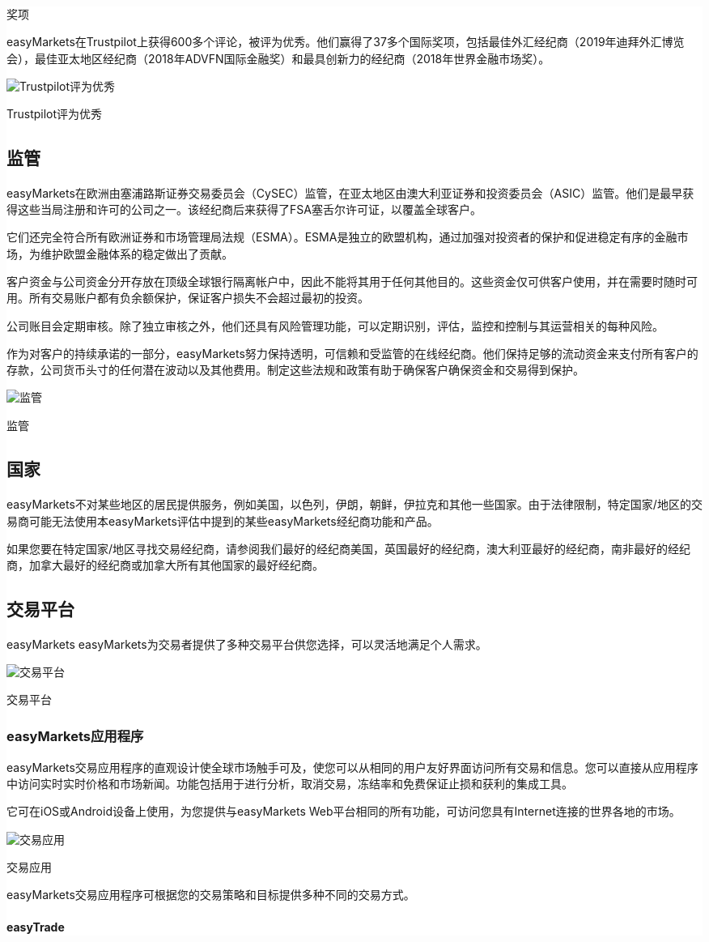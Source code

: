 奖项

easyMarkets在Trustpilot上获得600多个评论，被评为优秀。他们赢得了37多个国际奖项，包括最佳外汇经纪商（2019年迪拜外汇博览会），最佳亚太地区经纪商（2018年ADVFN国际金融奖）和最具创新力的经纪商（2018年世界金融市场奖）。

![Trustpilot评为优秀](https://cdn.fendou.la/funstoutiao/2020/11/easyMarkets-Trustpilot-Rated-Excellent-1024x216.png "Trustpilot评为优秀")

Trustpilot评为优秀

## 监管

easyMarkets在欧洲由塞浦路斯证券交易委员会（CySEC）监管，在亚太地区由澳大利亚证券和投资委员会（ASIC）监管。他们是最早获得这些当局注册和许可的公司之一。该经纪商后来获得了FSA塞舌尔许可证，以覆盖全球客户。

它们还完全符合所有欧洲证券和市场管理局法规（ESMA）。ESMA是独立的欧盟机构，通过加强对投资者的保护和促进稳定有序的金融市场，为维护欧盟金融体系的稳定做出了贡献。

客户资金与公司资金分开存放在顶级全球银行隔离帐户中，因此不能将其用于任何其他目的。这些资金仅可供客户使用，并在需要时随时可用。所有交易账户都有负余额保护，保证客户损失不会超过最初的投资。

公司账目会定期审核。除了独立审核之外，他们还具有风险管理功能，可以定期识别，评估，监控和控制与其运营相关的每种风险。

作为对客户的持续承诺的一部分，easyMarkets努力保持透明，可信赖和受监管的在线经纪商。他们保持足够的流动资金来支付所有客户的存款，公司货币头寸的任何潜在波动以及其他费用。制定这些法规和政策有助于确保客户确保资金和交易得到保护。

![监管](https://cdn.fendou.la/funstoutiao/2020/11/easyMarkets-Regulation-1024x240.png "监管")

监管

## 国家

easyMarkets不对某些地区的居民提供服务，例如美国，以色列，伊朗，朝鲜，伊拉克和其他一些国家。由于法律限制，特定国家/地区的交易商可能无法使用本easyMarkets评估中提到的某些easyMarkets经纪商功能和产品。

如果您要在特定国家/地区寻找交易经纪商，请参阅我们最好的经纪商美国，英国最好的经纪商，澳大利亚最好的经纪商，南非最好的经纪商，加拿大最好的经纪商或加拿大所有其他国家的最好经纪商。

## 交易平台

easyMarkets easyMarkets为交易者提供了多种交易平台供您选择，可以灵活地满足个人需求。

![交易平台](https://cdn.fendou.la/funstoutiao/2020/11/easyMarkets-Trading-Platforms-1024x653.png "交易平台")

交易平台

### easyMarkets应用程序

easyMarkets交易应用程序的直观设计使全球市场触手可及，使您可以从相同的用户友好界面访问所有交易和信息。您可以直接从应用程序中访问实时实时价格和市场新闻。功能包括用于进行分析，取消交易，冻结率和免费保证止损和获利的集成工具。

它可在iOS或Android设备上使用，为您提供与easyMarkets Web平台相同的所有功能，可访问您具有Internet连接的世界各地的市场。

![交易应用](https://cdn.fendou.la/funstoutiao/2020/11/easyMarkets-Trading-App.png "交易应用")

交易应用

easyMarkets交易应用程序可根据您的交易策略和目标提供多种不同的交易方式。

#### easyTrade
